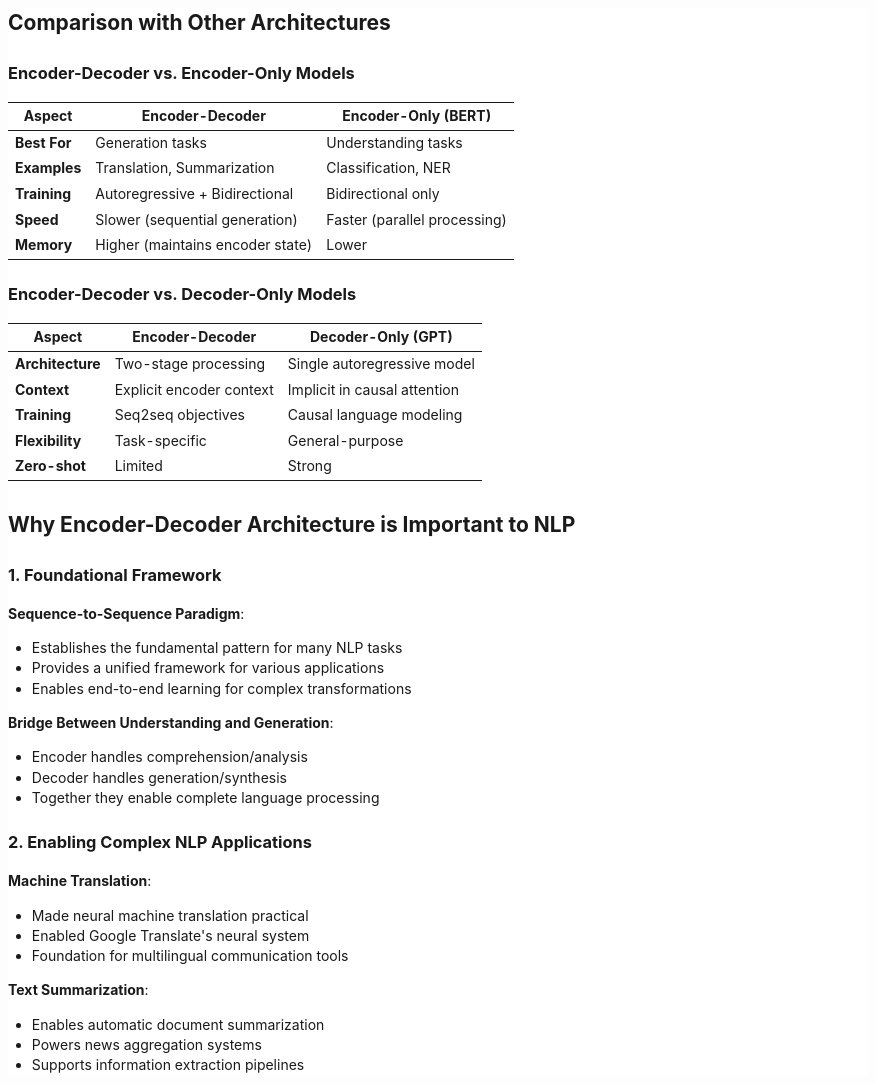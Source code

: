 ## Comparison with Other Architectures

### Encoder-Decoder vs. Encoder-Only Models

| Aspect | Encoder-Decoder | Encoder-Only (BERT) |
|--------|-----------------|---------------------|
| **Best For** | Generation tasks | Understanding tasks |
| **Examples** | Translation, Summarization | Classification, NER |
| **Training** | Autoregressive + Bidirectional | Bidirectional only |
| **Speed** | Slower (sequential generation) | Faster (parallel processing) |
| **Memory** | Higher (maintains encoder state) | Lower |

### Encoder-Decoder vs. Decoder-Only Models

| Aspect | Encoder-Decoder | Decoder-Only (GPT) |
|--------|-----------------|---------------------|
| **Architecture** | Two-stage processing | Single autoregressive model |
| **Context** | Explicit encoder context | Implicit in causal attention |
| **Training** | Seq2seq objectives | Causal language modeling |
| **Flexibility** | Task-specific | General-purpose |
| **Zero-shot** | Limited | Strong |

## Why Encoder-Decoder Architecture is Important to NLP

### 1. Foundational Framework

**Sequence-to-Sequence Paradigm**:
- Establishes the fundamental pattern for many NLP tasks
- Provides a unified framework for various applications
- Enables end-to-end learning for complex transformations

**Bridge Between Understanding and Generation**:
- Encoder handles comprehension/analysis
- Decoder handles generation/synthesis  
- Together they enable complete language processing

### 2. Enabling Complex NLP Applications

**Machine Translation**:
- Made neural machine translation practical
- Enabled Google Translate's neural system
- Foundation for multilingual communication tools

**Text Summarization**:
- Enables automatic document summarization
- Powers news aggregation systems
- Supports information extraction pipelines
